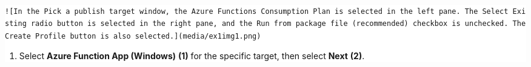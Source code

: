     ![In the Pick a publish target window, the Azure Functions Consumption Plan is selected in the left pane. The Select Existing radio button is selected in the right pane, and the Run from package file (recommended) checkbox is unchecked. The Create Profile button is also selected.](media/ex1img1.png)

1. Select **Azure Function App (Windows)** **(1)** for the specific target, then select **Next** **(2)**.
